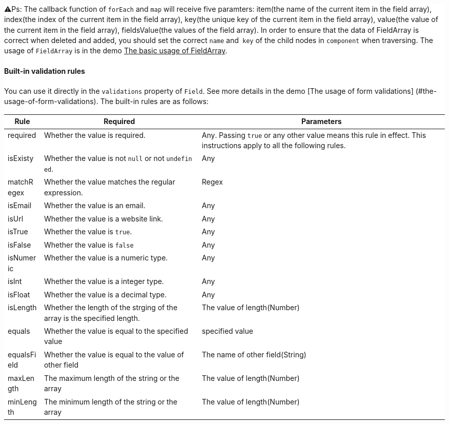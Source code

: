 ⚠️Ps: The callback function of `forEach` and `map` will receive five paramters: item(the name of the current item in the field array), index(the index of the current item in the field array), key(the unique key of the current item in the field array), value(the value of the current item in the field array), fieldsValue(the values of the field array). In order to ensure that the data of FieldArray is correct when deleted and added, you should set the correct `name` and` key` of the child nodes in `component` when traversing. The usage of `FieldArray` is in the demo [The basic usage of FieldArray](#fieldarray).

#### **Built-in validation rules**

You can use it directly in the `validations` property of `Field`. See more details in the demo [The usage of form validations] (#the-usage-of-form-validations). The built-in rules are as follows:

| Rule    | Required | Parameters |
|------|------|------|
| required | Whether the value is required. | Any. Passing `true` or any other value means this rule in effect. This instructions apply to all the following rules. |
| isExisty | Whether the value is not `null` or not `undefined`.  | Any |
| matchRegex | Whether the value matches the regular expression. | Regex |
| isEmail | Whether the value is an email. | Any |
| isUrl | Whether the value is a website link. | Any |
| isTrue | Whether the value is `true`. | Any |
| isFalse | Whether the value is `false` | Any |
| isNumeric | Whether the value is a numeric type. | Any |
| isInt | Whether the value is a integer type. | Any |
| isFloat | Whether the value is a decimal type. | Any |
| isLength | Whether the length of the strging of the array is the specified length. | The value of length(Number) |
| equals | Whether the value is equal to the specified value | specified value |
| equalsField | Whether the value is equal to the value of other field | The name of other field(String) |
| maxLength | The maximum length of the string or the array | The value of length(Number) |
| minLength | The minimum length of the string or the array | The value of length(Number) |
